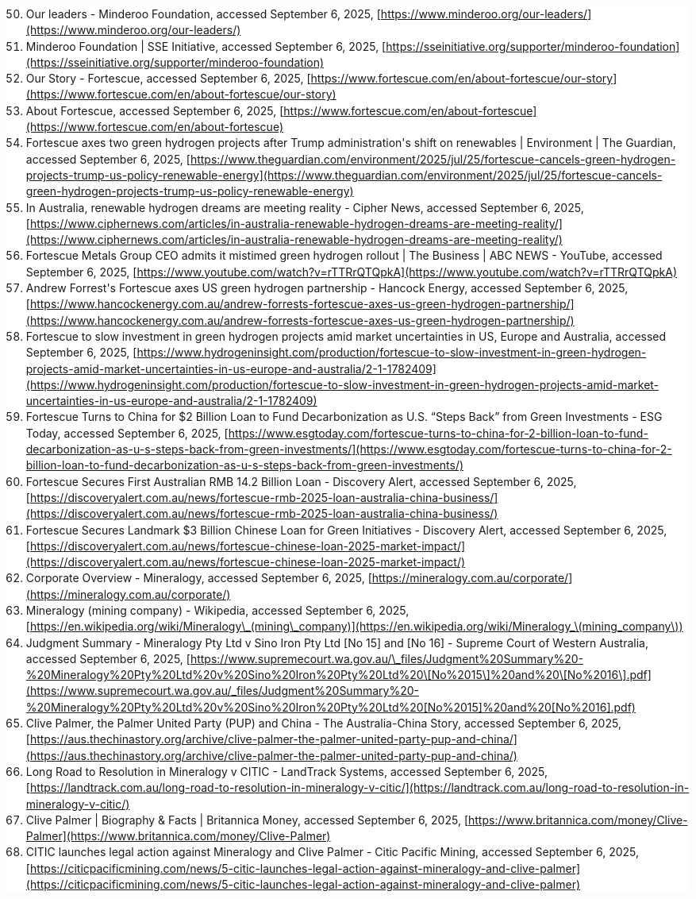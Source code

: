 50. Our leaders \- Minderoo Foundation, accessed September 6, 2025, [https://www.minderoo.org/our-leaders/](https://www.minderoo.org/our-leaders/)  
51. Minderoo Foundation | SSE Initiative, accessed September 6, 2025, [https://sseinitiative.org/supporter/minderoo-foundation](https://sseinitiative.org/supporter/minderoo-foundation)  
52. Our Story \- Fortescue, accessed September 6, 2025, [https://www.fortescue.com/en/about-fortescue/our-story](https://www.fortescue.com/en/about-fortescue/our-story)  
53. About Fortescue, accessed September 6, 2025, [https://www.fortescue.com/en/about-fortescue](https://www.fortescue.com/en/about-fortescue)  
54. Fortescue axes two green hydrogen projects after Trump administration's shift on renewables | Environment | The Guardian, accessed September 6, 2025, [https://www.theguardian.com/environment/2025/jul/25/fortescue-cancels-green-hydrogen-projects-trump-us-policy-renewable-energy](https://www.theguardian.com/environment/2025/jul/25/fortescue-cancels-green-hydrogen-projects-trump-us-policy-renewable-energy)  
55. In Australia, renewable hydrogen dreams are meeting reality \- Cipher News, accessed September 6, 2025, [https://www.ciphernews.com/articles/in-australia-renewable-hydrogen-dreams-are-meeting-reality/](https://www.ciphernews.com/articles/in-australia-renewable-hydrogen-dreams-are-meeting-reality/)  
56. Fortescue Metals Group CEO admits it mistimed green hydrogen rollout | The Business | ABC NEWS \- YouTube, accessed September 6, 2025, [https://www.youtube.com/watch?v=rTTRrQTQpkA](https://www.youtube.com/watch?v=rTTRrQTQpkA)  
57. Andrew Forrest's Fortescue axes US green hydrogen partnership \- Hancock Energy, accessed September 6, 2025, [https://www.hancockenergy.com.au/andrew-forrests-fortescue-axes-us-green-hydrogen-partnership/](https://www.hancockenergy.com.au/andrew-forrests-fortescue-axes-us-green-hydrogen-partnership/)  
58. Fortescue to slow investment in green hydrogen projects amid market uncertainties in US, Europe and Australia, accessed September 6, 2025, [https://www.hydrogeninsight.com/production/fortescue-to-slow-investment-in-green-hydrogen-projects-amid-market-uncertainties-in-us-europe-and-australia/2-1-1782409](https://www.hydrogeninsight.com/production/fortescue-to-slow-investment-in-green-hydrogen-projects-amid-market-uncertainties-in-us-europe-and-australia/2-1-1782409)  
59. Fortescue Turns to China for $2 Billion Loan to Fund Decarbonization as U.S. “Steps Back” from Green Investments \- ESG Today, accessed September 6, 2025, [https://www.esgtoday.com/fortescue-turns-to-china-for-2-billion-loan-to-fund-decarbonization-as-u-s-steps-back-from-green-investments/](https://www.esgtoday.com/fortescue-turns-to-china-for-2-billion-loan-to-fund-decarbonization-as-u-s-steps-back-from-green-investments/)  
60. Fortescue Secures First Australian RMB 14.2 Billion Loan \- Discovery Alert, accessed September 6, 2025, [https://discoveryalert.com.au/news/fortescue-rmb-2025-loan-australia-china-business/](https://discoveryalert.com.au/news/fortescue-rmb-2025-loan-australia-china-business/)  
61. Fortescue Secures Landmark $3 Billion Chinese Loan for Green Initiatives \- Discovery Alert, accessed September 6, 2025, [https://discoveryalert.com.au/news/fortescue-chinese-loan-2025-market-impact/](https://discoveryalert.com.au/news/fortescue-chinese-loan-2025-market-impact/)  
62. Corporate Overview \- Mineralogy, accessed September 6, 2025, [https://mineralogy.com.au/corporate/](https://mineralogy.com.au/corporate/)  
63. Mineralogy (mining company) \- Wikipedia, accessed September 6, 2025, [https://en.wikipedia.org/wiki/Mineralogy\_(mining\_company)](https://en.wikipedia.org/wiki/Mineralogy_\(mining_company\))  
64. Judgment Summary \- Mineralogy Pty Ltd v Sino Iron Pty Ltd \[No 15\] and \[No 16\] \- Supreme Court of Western Australia, accessed September 6, 2025, [https://www.supremecourt.wa.gov.au/\_files/Judgment%20Summary%20-%20Mineralogy%20Pty%20Ltd%20v%20Sino%20Iron%20Pty%20Ltd%20\[No%2015\]%20and%20\[No%2016\].pdf](https://www.supremecourt.wa.gov.au/_files/Judgment%20Summary%20-%20Mineralogy%20Pty%20Ltd%20v%20Sino%20Iron%20Pty%20Ltd%20[No%2015]%20and%20[No%2016].pdf)  
65. Clive Palmer, the Palmer United Party (PUP) and China \- The Australia-China Story, accessed September 6, 2025, [https://aus.thechinastory.org/archive/clive-palmer-the-palmer-united-party-pup-and-china/](https://aus.thechinastory.org/archive/clive-palmer-the-palmer-united-party-pup-and-china/)  
66. Long Road to Resolution in Mineralogy v CITIC \- LandTrack Systems, accessed September 6, 2025, [https://landtrack.com.au/long-road-to-resolution-in-mineralogy-v-citic/](https://landtrack.com.au/long-road-to-resolution-in-mineralogy-v-citic/)  
67. Clive Palmer | Biography & Facts | Britannica Money, accessed September 6, 2025, [https://www.britannica.com/money/Clive-Palmer](https://www.britannica.com/money/Clive-Palmer)  
68. CITIC launches legal action against Mineralogy and Clive Palmer \- Citic Pacific Mining, accessed September 6, 2025, [https://citicpacificmining.com/news/5-citic-launches-legal-action-against-mineralogy-and-clive-palmer](https://citicpacificmining.com/news/5-citic-launches-legal-action-against-mineralogy-and-clive-palmer)  